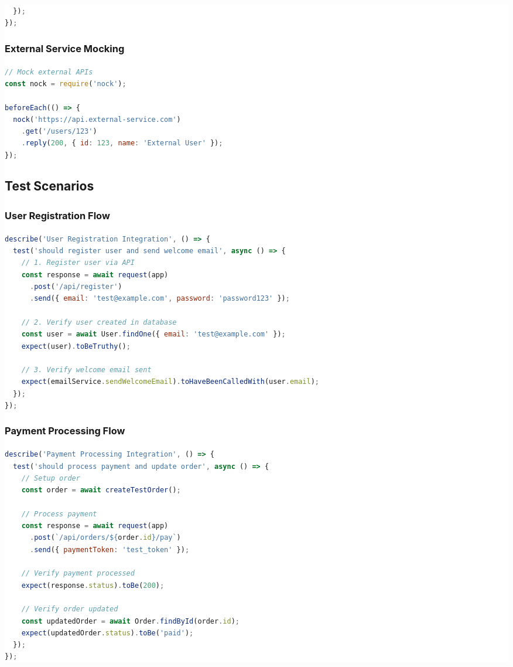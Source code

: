 ```javascript
  });
});
```

### External Service Mocking
```javascript
// Mock external APIs
const nock = require('nock');

beforeEach(() => {
  nock('https://api.external-service.com')
    .get('/users/123')
    .reply(200, { id: 123, name: 'External User' });
});
```

## Test Scenarios

### User Registration Flow
```javascript
describe('User Registration Integration', () => {
  test('should register user and send welcome email', async () => {
    // 1. Register user via API
    const response = await request(app)
      .post('/api/register')
      .send({ email: 'test@example.com', password: 'password123' });
    
    // 2. Verify user created in database
    const user = await User.findOne({ email: 'test@example.com' });
    expect(user).toBeTruthy();
    
    // 3. Verify welcome email sent
    expect(emailService.sendWelcomeEmail).toHaveBeenCalledWith(user.email);
  });
});
```

### Payment Processing Flow
```javascript
describe('Payment Processing Integration', () => {
  test('should process payment and update order', async () => {
    // Setup order
    const order = await createTestOrder();
    
    // Process payment
    const response = await request(app)
      .post(`/api/orders/${order.id}/pay`)
      .send({ paymentToken: 'test_token' });
    
    // Verify payment processed
    expect(response.status).toBe(200);
    
    // Verify order updated
    const updatedOrder = await Order.findById(order.id);
    expect(updatedOrder.status).toBe('paid');
  });
});
```
